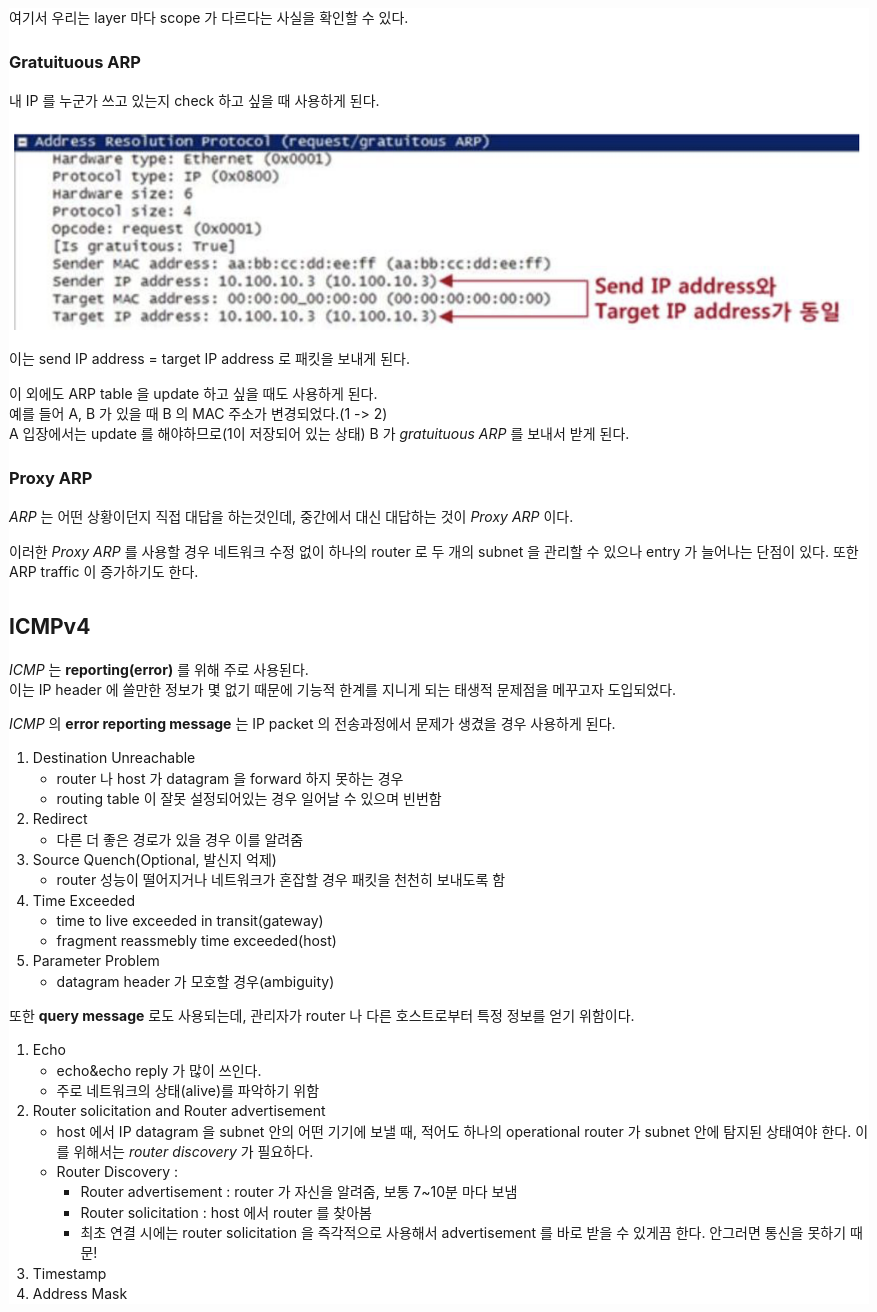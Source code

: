 여기서 우리는 layer 마다 scope 가 다르다는 사실을 확인할 수 있다.

### Gratuituous ARP

내 IP 를 누군가 쓰고 있는지 check 하고 싶을 때 사용하게 된다.

![arp packet](/assets/images/2019-12-11---computer-network-overview-part-2/image19.png)

이는 send IP address = target IP address 로 패킷을 보내게 된다.

이 외에도 ARP table 을 update 하고 싶을 때도 사용하게 된다.  
예를 들어 A, B 가 있을 때 B 의 MAC 주소가 변경되었다.(1 -> 2)  
A 입장에서는 update 를 해야하므로(1이 저장되어 있는 상태) B 가 _gratuituous ARP_ 를 보내서 받게 된다.

### Proxy ARP

_ARP_ 는 어떤 상황이던지 직접 대답을 하는것인데, 중간에서 대신 대답하는 것이 _Proxy ARP_ 이다.

이러한 _Proxy ARP_ 를 사용할 경우 네트워크 수정 없이 하나의 router 로 두 개의 subnet 을 관리할 수 있으나 entry 가 늘어나는 단점이 있다. 또한 ARP traffic 이 증가하기도 한다.

## ICMPv4

_ICMP_ 는 **reporting(error)** 를 위해 주로 사용된다.  
이는 IP header 에 쓸만한 정보가 몇 없기 때문에 기능적 한계를 지니게 되는 태생적 문제점을 메꾸고자 도입되었다.

_ICMP_ 의 **error reporting message** 는 IP packet 의 전송과정에서 문제가 생겼을 경우 사용하게 된다.

1. Destination Unreachable
   - router 나 host 가 datagram 을 forward 하지 못하는 경우
   - routing table 이 잘못 설정되어있는 경우 일어날 수 있으며 빈번함
2. Redirect
   - 다른 더 좋은 경로가 있을 경우 이를 알려줌
3. Source Quench(Optional, 발신지 억제)
   - router 성능이 떨어지거나 네트워크가 혼잡할 경우 패킷을 천천히 보내도록 함
4. Time Exceeded
   - time to live exceeded in transit(gateway)
   - fragment reassmebly time exceeded(host)
5. Parameter Problem
   - datagram header 가 모호할 경우(ambiguity)

또한 **query message** 로도 사용되는데, 관리자가 router 나 다른 호스트로부터 특정 정보를 얻기 위함이다.

1. Echo
   - echo&echo reply 가 많이 쓰인다.
   - 주로 네트워크의 상태(alive)를 파악하기 위함
2. Router solicitation and Router advertisement
   - host 에서 IP datagram 을 subnet 안의 어떤 기기에 보낼 때, 적어도 하나의 operational router 가 subnet 안에 탐지된 상태여야 한다. 이를 위해서는 _router discovery_ 가 필요하다.
   - Router Discovery :
     - Router advertisement : router 가 자신을 알려줌, 보통 7~10분 마다 보냄
     - Router solicitation : host 에서 router 를 찾아봄
     - 최초 연결 시에는 router solicitation 을 즉각적으로 사용해서 advertisement 를 바로 받을 수 있게끔 한다. 안그러면 통신을 못하기 때문!
3. Timestamp
4. Address Mask
